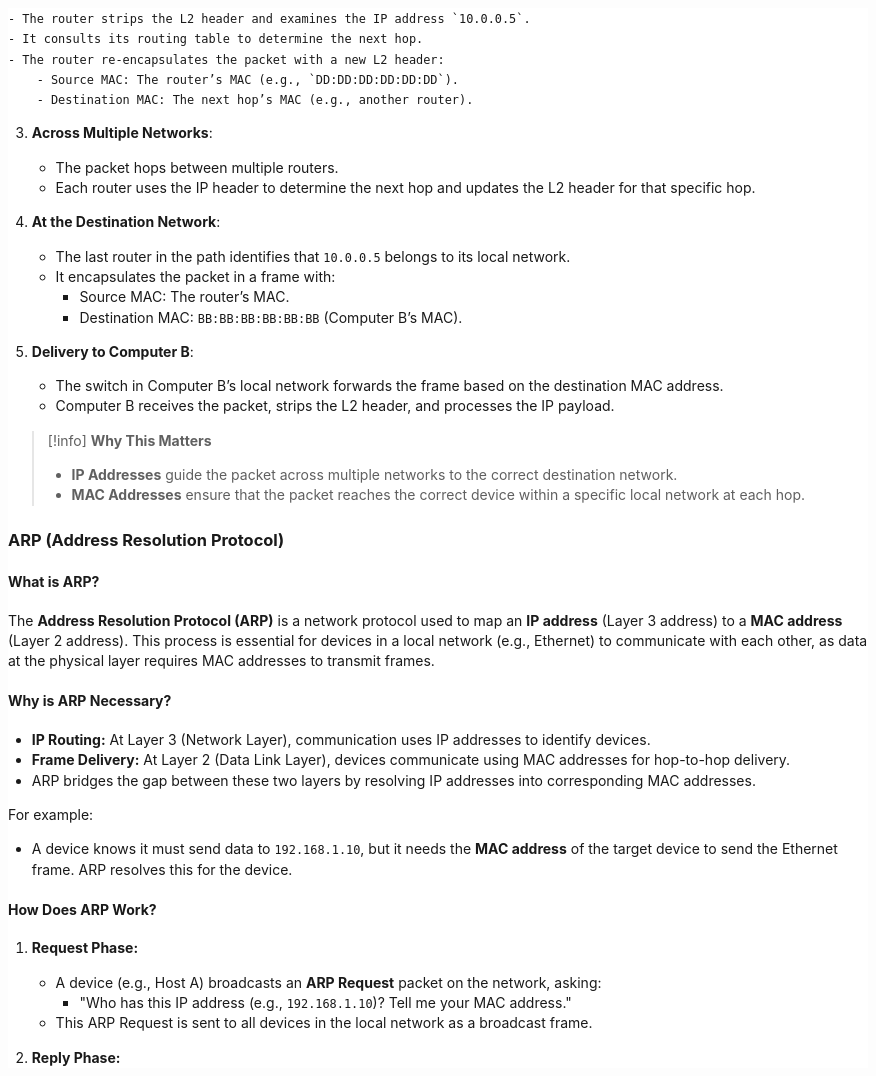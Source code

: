     - The router strips the L2 header and examines the IP address `10.0.0.5`.
    - It consults its routing table to determine the next hop.
    - The router re-encapsulates the packet with a new L2 header:
        - Source MAC: The router’s MAC (e.g., `DD:DD:DD:DD:DD:DD`).
        - Destination MAC: The next hop’s MAC (e.g., another router).
3. **Across Multiple Networks**:
    
    - The packet hops between multiple routers.
    - Each router uses the IP header to determine the next hop and updates the L2 header for that specific hop.
4. **At the Destination Network**:
    
    - The last router in the path identifies that `10.0.0.5` belongs to its local network.
    - It encapsulates the packet in a frame with:
        - Source MAC: The router’s MAC.
        - Destination MAC: `BB:BB:BB:BB:BB:BB` (Computer B’s MAC).
5. **Delivery to Computer B**:
    
    - The switch in Computer B’s local network forwards the frame based on the destination MAC address.
    - Computer B receives the packet, strips the L2 header, and processes the IP payload.

> [!info]   **Why This Matters**
> - **IP Addresses** guide the packet across multiple networks to the correct destination network.
> - **MAC Addresses** ensure that the packet reaches the correct device within a specific local network at each hop.


### **ARP (Address Resolution Protocol)**

#### **What is ARP?**

The **Address Resolution Protocol (ARP)** is a network protocol used to map an **IP address** (Layer 3 address) to a **MAC address** (Layer 2 address). This process is essential for devices in a local network (e.g., Ethernet) to communicate with each other, as data at the physical layer requires MAC addresses to transmit frames.
#### **Why is ARP Necessary?**

- **IP Routing:** At Layer 3 (Network Layer), communication uses IP addresses to identify devices.
- **Frame Delivery:** At Layer 2 (Data Link Layer), devices communicate using MAC addresses for hop-to-hop delivery.
- ARP bridges the gap between these two layers by resolving IP addresses into corresponding MAC addresses.

For example:

- A device knows it must send data to `192.168.1.10`, but it needs the **MAC address** of the target device to send the Ethernet frame. ARP resolves this for the device.
#### **How Does ARP Work?**

1. **Request Phase:**
    
    - A device (e.g., Host A) broadcasts an **ARP Request** packet on the network, asking:
        - "Who has this IP address (e.g., `192.168.1.10`)? Tell me your MAC address."
    - This ARP Request is sent to all devices in the local network as a broadcast frame.
2. **Reply Phase:**
    